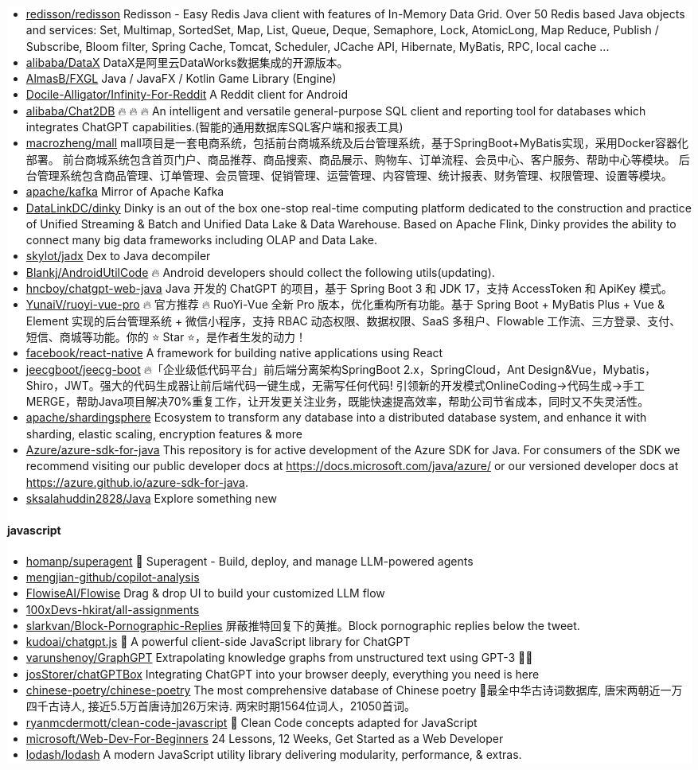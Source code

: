* [redisson/redisson](https://github.com/redisson/redisson) Redisson - Easy Redis Java client with features of In-Memory Data Grid. Over 50 Redis based Java objects and services: Set, Multimap, SortedSet, Map, List, Queue, Deque, Semaphore, Lock, AtomicLong, Map Reduce, Publish / Subscribe, Bloom filter, Spring Cache, Tomcat, Scheduler, JCache API, Hibernate, MyBatis, RPC, local cache ...
* [alibaba/DataX](https://github.com/alibaba/DataX) DataX是阿里云DataWorks数据集成的开源版本。
* [AlmasB/FXGL](https://github.com/AlmasB/FXGL) Java / JavaFX / Kotlin Game Library (Engine)
* [Docile-Alligator/Infinity-For-Reddit](https://github.com/Docile-Alligator/Infinity-For-Reddit) A Reddit client for Android
* [alibaba/Chat2DB](https://github.com/alibaba/Chat2DB) 🔥 🔥 🔥 An intelligent and versatile general-purpose SQL client and reporting tool for databases which integrates ChatGPT capabilities.(智能的通用数据库SQL客户端和报表工具)
* [macrozheng/mall](https://github.com/macrozheng/mall) mall项目是一套电商系统，包括前台商城系统及后台管理系统，基于SpringBoot+MyBatis实现，采用Docker容器化部署。 前台商城系统包含首页门户、商品推荐、商品搜索、商品展示、购物车、订单流程、会员中心、客户服务、帮助中心等模块。 后台管理系统包含商品管理、订单管理、会员管理、促销管理、运营管理、内容管理、统计报表、财务管理、权限管理、设置等模块。
* [apache/kafka](https://github.com/apache/kafka) Mirror of Apache Kafka
* [DataLinkDC/dinky](https://github.com/DataLinkDC/dinky) Dinky is an out of the box one-stop real-time computing platform dedicated to the construction and practice of Unified Streaming & Batch and Unified Data Lake & Data Warehouse. Based on Apache Flink, Dinky provides the ability to connect many big data frameworks including OLAP and Data Lake.
* [skylot/jadx](https://github.com/skylot/jadx) Dex to Java decompiler
* [Blankj/AndroidUtilCode](https://github.com/Blankj/AndroidUtilCode) 🔥 Android developers should collect the following utils(updating).
* [hncboy/chatgpt-web-java](https://github.com/hncboy/chatgpt-web-java) Java 开发的 ChatGPT 的项目，基于 Spring Boot 3 和 JDK 17，支持 AccessToken 和 ApiKey 模式。
* [YunaiV/ruoyi-vue-pro](https://github.com/YunaiV/ruoyi-vue-pro) 🔥 官方推荐 🔥 RuoYi-Vue 全新 Pro 版本，优化重构所有功能。基于 Spring Boot + MyBatis Plus + Vue & Element 实现的后台管理系统 + 微信小程序，支持 RBAC 动态权限、数据权限、SaaS 多租户、Flowable 工作流、三方登录、支付、短信、商城等功能。你的 ⭐️ Star ⭐️，是作者生发的动力！
* [facebook/react-native](https://github.com/facebook/react-native) A framework for building native applications using React
* [jeecgboot/jeecg-boot](https://github.com/jeecgboot/jeecg-boot) 🔥「企业级低代码平台」前后端分离架构SpringBoot 2.x，SpringCloud，Ant Design&Vue，Mybatis，Shiro，JWT。强大的代码生成器让前后端代码一键生成，无需写任何代码! 引领新的开发模式OnlineCoding->代码生成->手工MERGE，帮助Java项目解决70%重复工作，让开发更关注业务，既能快速提高效率，帮助公司节省成本，同时又不失灵活性。
* [apache/shardingsphere](https://github.com/apache/shardingsphere) Ecosystem to transform any database into a distributed database system, and enhance it with sharding, elastic scaling, encryption features & more
* [Azure/azure-sdk-for-java](https://github.com/Azure/azure-sdk-for-java) This repository is for active development of the Azure SDK for Java. For consumers of the SDK we recommend visiting our public developer docs at https://docs.microsoft.com/java/azure/ or our versioned developer docs at https://azure.github.io/azure-sdk-for-java.
* [sksalahuddin2828/Java](https://github.com/sksalahuddin2828/Java) Explore something new

#### javascript
* [homanp/superagent](https://github.com/homanp/superagent) 🥷 Superagent - Build, deploy, and manage LLM-powered agents
* [mengjian-github/copilot-analysis](https://github.com/mengjian-github/copilot-analysis)
* [FlowiseAI/Flowise](https://github.com/FlowiseAI/Flowise) Drag & drop UI to build your customized LLM flow
* [100xDevs-hkirat/all-assignments](https://github.com/100xDevs-hkirat/all-assignments)
* [slarkvan/Block-Pornographic-Replies](https://github.com/slarkvan/Block-Pornographic-Replies) 屏蔽推特回复下的黄推。Block pornographic replies below the tweet.
* [kudoai/chatgpt.js](https://github.com/kudoai/chatgpt.js) 🤖 A powerful client-side JavaScript library for ChatGPT
* [varunshenoy/GraphGPT](https://github.com/varunshenoy/GraphGPT) Extrapolating knowledge graphs from unstructured text using GPT-3 🕵️‍♂️
* [josStorer/chatGPTBox](https://github.com/josStorer/chatGPTBox) Integrating ChatGPT into your browser deeply, everything you need is here
* [chinese-poetry/chinese-poetry](https://github.com/chinese-poetry/chinese-poetry) The most comprehensive database of Chinese poetry 🧶最全中华古诗词数据库, 唐宋两朝近一万四千古诗人, 接近5.5万首唐诗加26万宋诗. 两宋时期1564位词人，21050首词。
* [ryanmcdermott/clean-code-javascript](https://github.com/ryanmcdermott/clean-code-javascript) 🛁 Clean Code concepts adapted for JavaScript
* [microsoft/Web-Dev-For-Beginners](https://github.com/microsoft/Web-Dev-For-Beginners) 24 Lessons, 12 Weeks, Get Started as a Web Developer
* [lodash/lodash](https://github.com/lodash/lodash) A modern JavaScript utility library delivering modularity, performance, & extras.